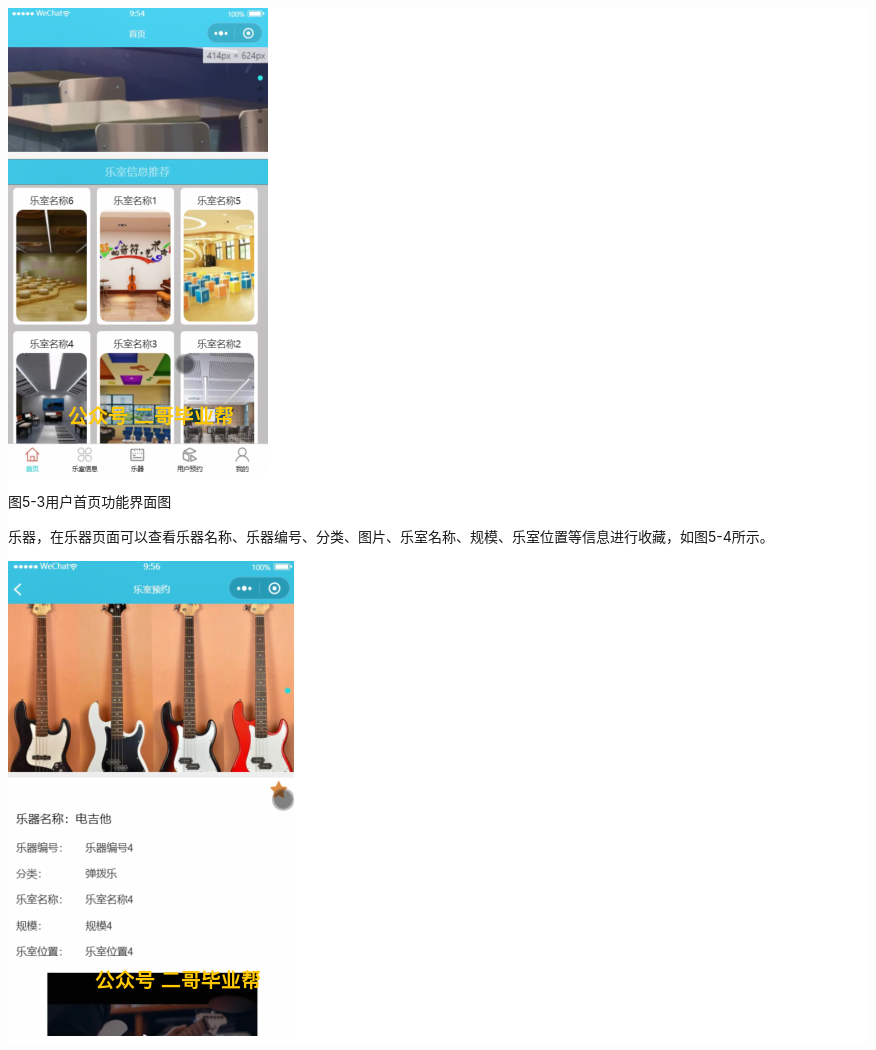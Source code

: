 ![](/md/blog.016.png)

图5-3用户首页功能界面图

乐器，在乐器页面可以查看乐器名称、乐器编号、分类、图片、乐室名称、规模、乐室位置等信息进行收藏，如图5-4所示。

![](/md/blog.017.png)

